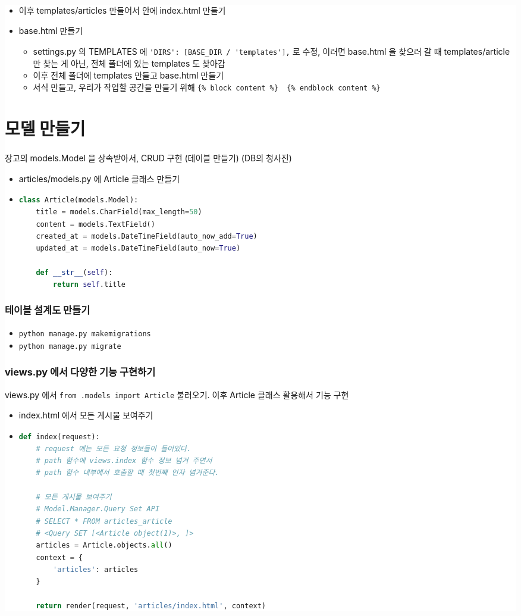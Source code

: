 - 이후 templates/articles 만들어서 안에 index.html 만들기

- base.html 만들기

  - settings.py 의 TEMPLATES 에 `'DIRS': [BASE_DIR / 'templates'],` 로 수정, 이러면 base.html 을 찾으러 갈 때 templates/article 만 찾는 게 아닌, 전체 폴더에 있는 templates 도 찾아감
  - 이후 전체 폴더에 templates 만들고 base.html 만들기
  - 서식 만들고, 우리가 작업할 공간을 만들기 위해 `{% block content %}  {% endblock content %}`

# 모델 만들기

장고의 models.Model 을 상속받아서, CRUD 구현 (테이블 만들기) (DB의 청사진)

- articles/models.py 에 Article 클래스 만들기

- ```python
  class Article(models.Model):
      title = models.CharField(max_length=50)
      content = models.TextField()
      created_at = models.DateTimeField(auto_now_add=True)
      updated_at = models.DateTimeField(auto_now=True)
  
      def __str__(self):
          return self.title
  ```



### 테이블 설계도 만들기

- `python manage.py makemigrations` 
- `python manage.py migrate`



### views.py 에서 다양한 기능 구현하기

views.py 에서 `from .models import Article` 불러오기. 이후 Article 클래스 활용해서 기능 구현

- index.html 에서 모든 게시물 보여주기

- ```python
  def index(request):
      # request 에는 모든 요청 정보들이 들어있다.
      # path 함수에 views.index 함수 정보 넘겨 주면서
      # path 함수 내부에서 호출할 때 첫번째 인자 넘겨준다.
  
      # 모든 게시물 보여주기
      # Model.Manager.Query Set API
      # SELECT * FROM articles_article
      # <Query SET [<Article object(1)>, ]>
      articles = Article.objects.all()
      context = {
          'articles': articles
      }
  
      return render(request, 'articles/index.html', context)
  ```
